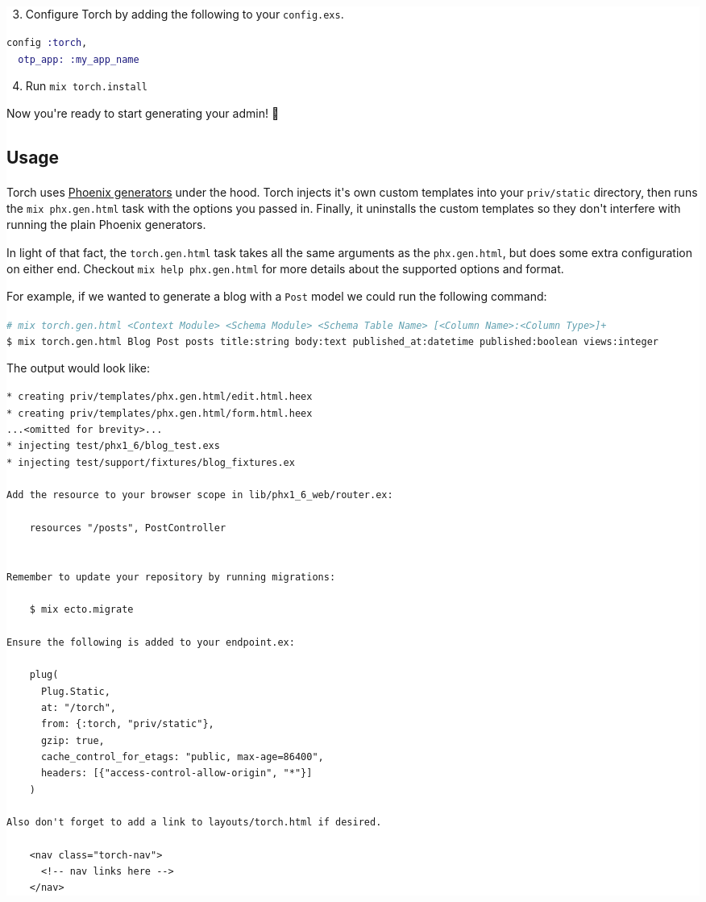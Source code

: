 3. Configure Torch by adding the following to your `config.exs`.

```elixir
config :torch,
  otp_app: :my_app_name
```

4. Run `mix torch.install`

Now you're ready to start generating your admin! :tada:

## Usage

Torch uses [Phoenix generators](https://hexdocs.pm/phoenix/Mix.Tasks.Phx.Gen.Html.html) under the hood. Torch injects it's own custom templates
into your `priv/static` directory, then runs the `mix phx.gen.html` task with the options
you passed in. Finally, it uninstalls the custom templates so they don't interfere with
running the plain Phoenix generators.

In light of that fact, the `torch.gen.html` task takes all the same arguments as the `phx.gen.html`,
but does some extra configuration on either end. Checkout `mix help phx.gen.html` for more details
about the supported options and format.

For example, if we wanted to generate a blog with a `Post` model we could run the following command:

```bash
# mix torch.gen.html <Context Module> <Schema Module> <Schema Table Name> [<Column Name>:<Column Type>]+
$ mix torch.gen.html Blog Post posts title:string body:text published_at:datetime published:boolean views:integer
```

The output would look like:

```
* creating priv/templates/phx.gen.html/edit.html.heex
* creating priv/templates/phx.gen.html/form.html.heex
...<omitted for brevity>...
* injecting test/phx1_6/blog_test.exs
* injecting test/support/fixtures/blog_fixtures.ex

Add the resource to your browser scope in lib/phx1_6_web/router.ex:

    resources "/posts", PostController


Remember to update your repository by running migrations:

    $ mix ecto.migrate

Ensure the following is added to your endpoint.ex:

    plug(
      Plug.Static,
      at: "/torch",
      from: {:torch, "priv/static"},
      gzip: true,
      cache_control_for_etags: "public, max-age=86400",
      headers: [{"access-control-allow-origin", "*"}]
    )

Also don't forget to add a link to layouts/torch.html if desired.

    <nav class="torch-nav">
      <!-- nav links here -->
    </nav>
```